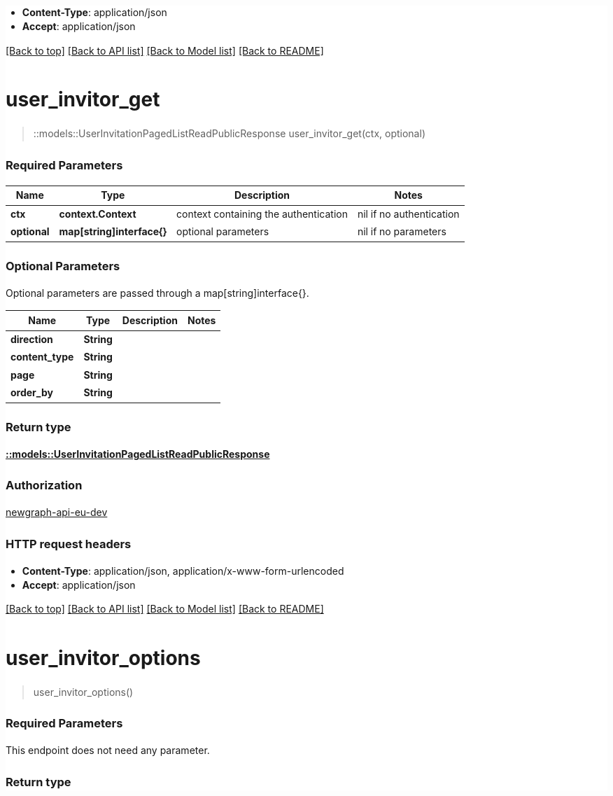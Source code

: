  - **Content-Type**: application/json
 - **Accept**: application/json

[[Back to top]](#) [[Back to API list]](../README.md#documentation-for-api-endpoints) [[Back to Model list]](../README.md#documentation-for-models) [[Back to README]](../README.md)

# **user_invitor_get**
> ::models::UserInvitationPagedListReadPublicResponse user_invitor_get(ctx, optional)


### Required Parameters

Name | Type | Description  | Notes
------------- | ------------- | ------------- | -------------
 **ctx** | **context.Context** | context containing the authentication | nil if no authentication
 **optional** | **map[string]interface{}** | optional parameters | nil if no parameters

### Optional Parameters
Optional parameters are passed through a map[string]interface{}.

Name | Type | Description  | Notes
------------- | ------------- | ------------- | -------------
 **direction** | **String**|  | 
 **content_type** | **String**|  | 
 **page** | **String**|  | 
 **order_by** | **String**|  | 

### Return type

[**::models::UserInvitationPagedListReadPublicResponse**](UserInvitationPagedListReadPublicResponse.md)

### Authorization

[newgraph-api-eu-dev](../README.md#newgraph-api-eu-dev)

### HTTP request headers

 - **Content-Type**: application/json, application/x-www-form-urlencoded
 - **Accept**: application/json

[[Back to top]](#) [[Back to API list]](../README.md#documentation-for-api-endpoints) [[Back to Model list]](../README.md#documentation-for-models) [[Back to README]](../README.md)

# **user_invitor_options**
> user_invitor_options()


### Required Parameters
This endpoint does not need any parameter.

### Return type

